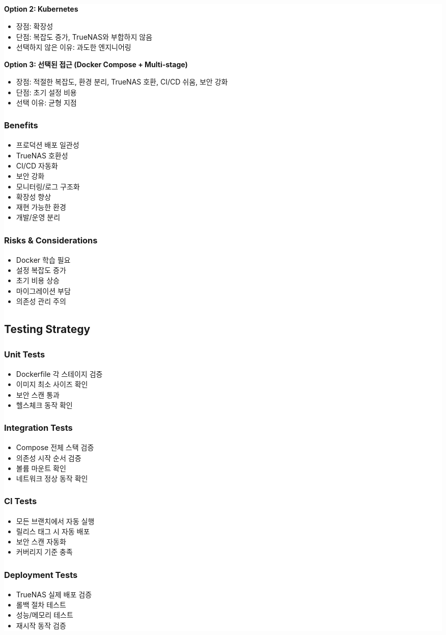 **Option 2: Kubernetes**
- 장점: 확장성
- 단점: 복잡도 증가, TrueNAS와 부합하지 않음
- 선택하지 않은 이유: 과도한 엔지니어링

**Option 3: 선택된 접근 (Docker Compose + Multi-stage)**
- 장점: 적절한 복잡도, 환경 분리, TrueNAS 호환, CI/CD 쉬움, 보안 강화
- 단점: 초기 설정 비용
- 선택 이유: 균형 지점

### Benefits
- 프로덕션 배포 일관성
- TrueNAS 호환성
- CI/CD 자동화
- 보안 강화
- 모니터링/로그 구조화
- 확장성 향상
- 재현 가능한 환경
- 개발/운영 분리

### Risks & Considerations
- Docker 학습 필요
- 설정 복잡도 증가
- 초기 비용 상승
- 마이그레이션 부담
- 의존성 관리 주의

## Testing Strategy

### Unit Tests
- Dockerfile 각 스테이지 검증
- 이미지 최소 사이즈 확인
- 보안 스캔 통과
- 헬스체크 동작 확인

### Integration Tests
- Compose 전체 스택 검증
- 의존성 시작 순서 검증
- 볼륨 마운트 확인
- 네트워크 정상 동작 확인

### CI Tests
- 모든 브랜치에서 자동 실행
- 릴리스 태그 시 자동 배포
- 보안 스캔 자동화
- 커버리지 기준 충족

### Deployment Tests
- TrueNAS 실제 배포 검증
- 롤백 절차 테스트
- 성능/메모리 테스트
- 재시작 동작 검증
